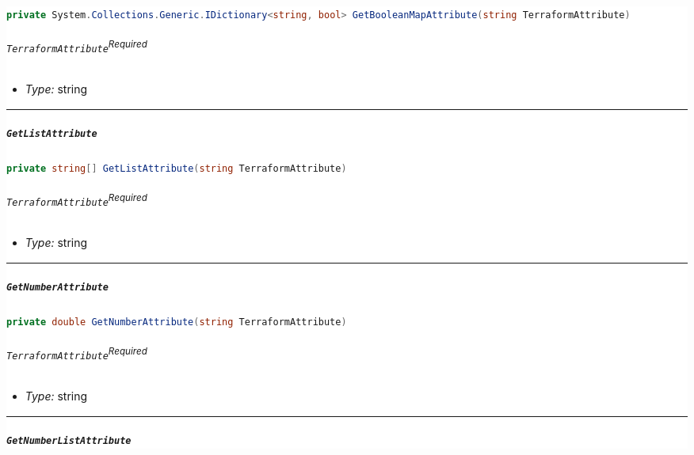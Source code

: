 ```csharp
private System.Collections.Generic.IDictionary<string, bool> GetBooleanMapAttribute(string TerraformAttribute)
```

###### `TerraformAttribute`<sup>Required</sup> <a name="TerraformAttribute" id="rhizo-co-terraform-provider-oci.databaseExternalcontainerdatabasesStackMonitoring.DatabaseExternalcontainerdatabasesStackMonitoring.getBooleanMapAttribute.parameter.terraformAttribute"></a>

- *Type:* string

---

##### `GetListAttribute` <a name="GetListAttribute" id="rhizo-co-terraform-provider-oci.databaseExternalcontainerdatabasesStackMonitoring.DatabaseExternalcontainerdatabasesStackMonitoring.getListAttribute"></a>

```csharp
private string[] GetListAttribute(string TerraformAttribute)
```

###### `TerraformAttribute`<sup>Required</sup> <a name="TerraformAttribute" id="rhizo-co-terraform-provider-oci.databaseExternalcontainerdatabasesStackMonitoring.DatabaseExternalcontainerdatabasesStackMonitoring.getListAttribute.parameter.terraformAttribute"></a>

- *Type:* string

---

##### `GetNumberAttribute` <a name="GetNumberAttribute" id="rhizo-co-terraform-provider-oci.databaseExternalcontainerdatabasesStackMonitoring.DatabaseExternalcontainerdatabasesStackMonitoring.getNumberAttribute"></a>

```csharp
private double GetNumberAttribute(string TerraformAttribute)
```

###### `TerraformAttribute`<sup>Required</sup> <a name="TerraformAttribute" id="rhizo-co-terraform-provider-oci.databaseExternalcontainerdatabasesStackMonitoring.DatabaseExternalcontainerdatabasesStackMonitoring.getNumberAttribute.parameter.terraformAttribute"></a>

- *Type:* string

---

##### `GetNumberListAttribute` <a name="GetNumberListAttribute" id="rhizo-co-terraform-provider-oci.databaseExternalcontainerdatabasesStackMonitoring.DatabaseExternalcontainerdatabasesStackMonitoring.getNumberListAttribute"></a>
